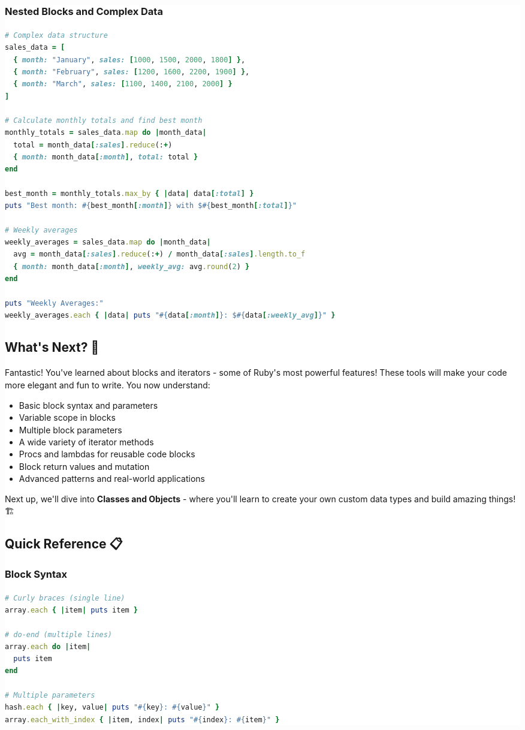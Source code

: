 ### Nested Blocks and Complex Data
```ruby
# Complex data structure
sales_data = [
  { month: "January", sales: [1000, 1500, 2000, 1800] },
  { month: "February", sales: [1200, 1600, 2200, 1900] },
  { month: "March", sales: [1100, 1400, 2100, 2000] }
]

# Calculate monthly totals and find best month
monthly_totals = sales_data.map do |month_data|
  total = month_data[:sales].reduce(:+)
  { month: month_data[:month], total: total }
end

best_month = monthly_totals.max_by { |data| data[:total] }
puts "Best month: #{best_month[:month]} with $#{best_month[:total]}"

# Weekly averages
weekly_averages = sales_data.map do |month_data|
  avg = month_data[:sales].reduce(:+) / month_data[:sales].length.to_f
  { month: month_data[:month], weekly_avg: avg.round(2) }
end

puts "Weekly Averages:"
weekly_averages.each { |data| puts "#{data[:month]}: $#{data[:weekly_avg]}" }
```

## What's Next? 🚀

Fantastic! You've learned about blocks and iterators - some of Ruby's most powerful features! These tools will make your code more elegant and fun to write. You now understand:

- Basic block syntax and parameters
- Variable scope in blocks
- Multiple block parameters
- A wide variety of iterator methods
- Procs and lambdas for reusable code blocks
- Block return values and mutation
- Advanced patterns and real-world applications

Next up, we'll dive into **Classes and Objects** - where you'll learn to create your own custom data types and build amazing things! 🏗️

## Quick Reference 📋

### Block Syntax
```ruby
# Curly braces (single line)
array.each { |item| puts item }

# do-end (multiple lines)
array.each do |item|
  puts item
end

# Multiple parameters
hash.each { |key, value| puts "#{key}: #{value}" }
array.each_with_index { |item, index| puts "#{index}: #{item}" }
```
